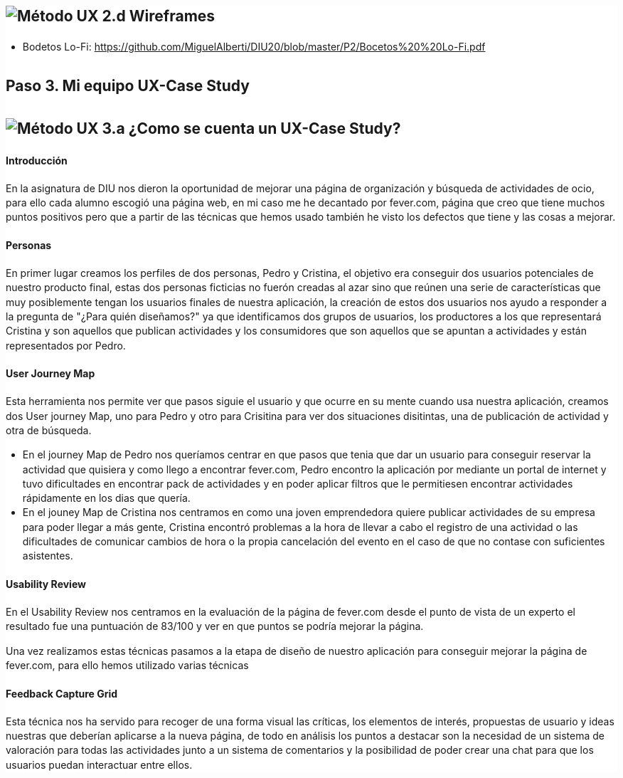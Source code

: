 
![Método UX](img/Wireframes.png) 2.d Wireframes
-----

* Bodetos Lo-Fi: https://github.com/MiguelAlberti/DIU20/blob/master/P2/Bocetos%20%20Lo-Fi.pdf

## Paso 3. Mi equipo UX-Case Study 


![Método UX](img/moodboard.png) 3.a ¿Como se cuenta un UX-Case Study?
-----

#### Introducción

En la asignatura de DIU nos dieron la oportunidad de mejorar una página de organización y búsqueda de actividades de ocio, para ello cada alumno escogió una página web, en mi caso me he decantado por fever.com, página que creo que tiene muchos puntos positivos pero que a partir de las técnicas que hemos usado también he visto los defectos que tiene y las cosas a mejorar.

#### Personas 
En primer lugar creamos los perfiles de dos personas, Pedro y Cristina, el objetivo era conseguir dos usuarios potenciales de nuestro producto final, estas dos personas ficticias no fuerón creadas al azar sino que reúnen una serie de características que muy posiblemente tengan los usuarios finales de nuestra aplicación, la creación de estos dos usuarios nos ayudo a responder a la pregunta de "¿Para quién diseñamos?" ya que identificamos dos grupos de usuarios, los productores a los que representará Cristina y son aquellos que publican actividades y los consumidores que son aquellos que se apuntan a actividades y están representados por Pedro.

#### User Journey Map
Esta herramienta nos permite ver que pasos siguie el usuario  y que ocurre en su mente cuando usa nuestra aplicación, creamos dos User journey Map, uno para Pedro y otro para Crisitina para ver dos situaciones disitintas, una de publicación de actividad y otra de búsqueda.
* En el journey Map de Pedro nos queríamos centrar en que pasos que tenia que dar un usuario para conseguir reservar la actividad que quisiera y como llego a encontrar fever.com, Pedro encontro la aplicación por mediante un portal de internet y tuvo dificultades en encontrar pack de actividades y en poder aplicar filtros que le permitiesen encontrar actividades rápidamente en los dias que quería.  
* En el jouney Map de Cristina nos centramos en como una joven emprendedora quiere publicar actividades de su empresa para poder llegar a más gente, Cristina encontró problemas a la hora de llevar a cabo el registro de una actividad o las dificultades de comunicar cambios de hora o la propia cancelación del evento en el caso de que no contase con suficientes asistentes.

#### Usability Review
En el Usability Review nos centramos en la evaluación de la página de fever.com desde el punto de vista de un experto el resultado fue una puntuación de 83/100 y ver en que puntos se podría mejorar la página.    
    
Una vez realizamos estas técnicas pasamos a la etapa de diseño de nuestro aplicación para conseguir mejorar la página de fever.com, para ello hemos utilizado varias técnicas 

#### Feedback Capture Grid

Esta técnica nos ha servido para recoger de una forma visual las críticas, los elementos de interés, propuestas de usuario y ideas nuestras que deberían aplicarse a la nueva página, de todo en análisis los puntos a destacar son la necesidad de un sistema de valoración para todas las actividades junto a un sistema de comentarios y la posibilidad de poder crear una chat para que los usuarios puedan interactuar entre ellos.
